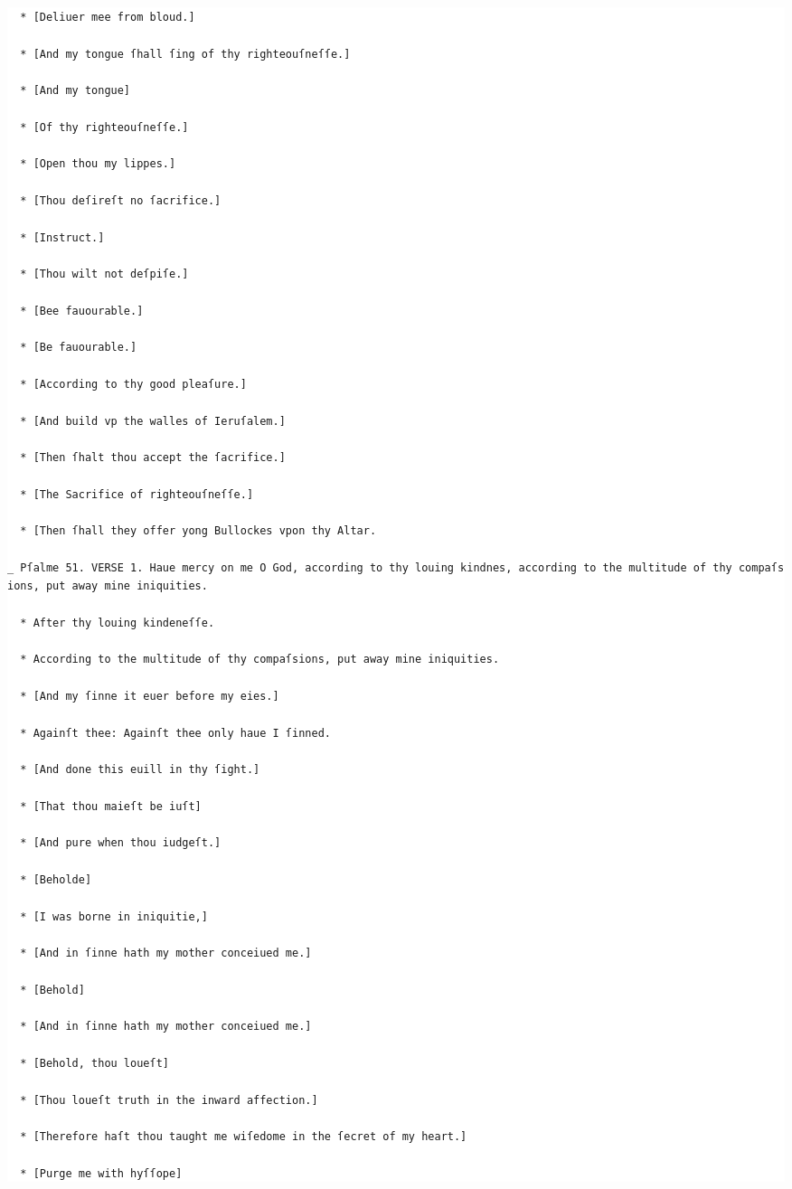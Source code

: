       * [Deliuer mee from bloud.]

      * [And my tongue ſhall ſing of thy righteouſneſſe.]

      * [And my tongue]

      * [Of thy righteouſneſſe.]

      * [Open thou my lippes.]

      * [Thou deſireſt no ſacrifice.]

      * [Instruct.]

      * [Thou wilt not deſpiſe.]

      * [Bee fauourable.]

      * [Be fauourable.]

      * [According to thy good pleaſure.]

      * [And build vp the walles of Ieruſalem.]

      * [Then ſhalt thou accept the ſacrifice.]

      * [The Sacrifice of righteouſneſſe.]

      * [Then ſhall they offer yong Bullockes vpon thy Altar.

    _ Pſalme 51. VERSE 1. Haue mercy on me O God, according to thy louing kindnes, according to the multitude of thy compaſsions, put away mine iniquities.

      * After thy louing kindeneſſe.

      * According to the multitude of thy compaſsions, put away mine iniquities.

      * [And my ſinne it euer before my eies.]

      * Againſt thee: Againſt thee only haue I ſinned.

      * [And done this euill in thy ſight.]

      * [That thou maieſt be iuſt]

      * [And pure when thou iudgeſt.]

      * [Beholde]

      * [I was borne in iniquitie,]

      * [And in ſinne hath my mother conceiued me.]

      * [Behold]

      * [And in ſinne hath my mother conceiued me.]

      * [Behold, thou loueſt]

      * [Thou loueſt truth in the inward affection.]

      * [Therefore haſt thou taught me wiſedome in the ſecret of my heart.]

      * [Purge me with hyſſope]
